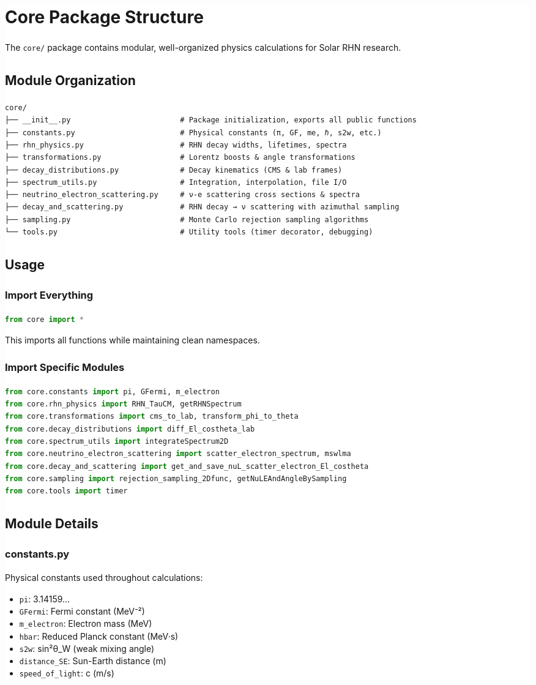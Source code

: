 # Core Package Structure

The `core/` package contains modular, well-organized physics calculations for Solar RHN research.

## Module Organization

```
core/
├── __init__.py                         # Package initialization, exports all public functions
├── constants.py                        # Physical constants (π, GF, me, ℏ, s2w, etc.)
├── rhn_physics.py                      # RHN decay widths, lifetimes, spectra
├── transformations.py                  # Lorentz boosts & angle transformations
├── decay_distributions.py              # Decay kinematics (CMS & lab frames)
├── spectrum_utils.py                   # Integration, interpolation, file I/O
├── neutrino_electron_scattering.py     # ν-e scattering cross sections & spectra
├── decay_and_scattering.py             # RHN decay → ν scattering with azimuthal sampling
├── sampling.py                         # Monte Carlo rejection sampling algorithms
└── tools.py                            # Utility tools (timer decorator, debugging)
```

## Usage

### Import Everything
```python
from core import *
```

This imports all functions while maintaining clean namespaces.

### Import Specific Modules
```python
from core.constants import pi, GFermi, m_electron
from core.rhn_physics import RHN_TauCM, getRHNSpectrum
from core.transformations import cms_to_lab, transform_phi_to_theta
from core.decay_distributions import diff_El_costheta_lab
from core.spectrum_utils import integrateSpectrum2D
from core.neutrino_electron_scattering import scatter_electron_spectrum, mswlma
from core.decay_and_scattering import get_and_save_nuL_scatter_electron_El_costheta
from core.sampling import rejection_sampling_2Dfunc, getNuLEAndAngleBySampling
from core.tools import timer
```

## Module Details

### constants.py

Physical constants used throughout calculations:

- `pi`: 3.14159...
- `GFermi`: Fermi constant (MeV⁻²)
- `m_electron`: Electron mass (MeV)
- `hbar`: Reduced Planck constant (MeV·s)
- `s2w`: sin²θ_W (weak mixing angle)
- `distance_SE`: Sun-Earth distance (m)
- `speed_of_light`: c (m/s)

